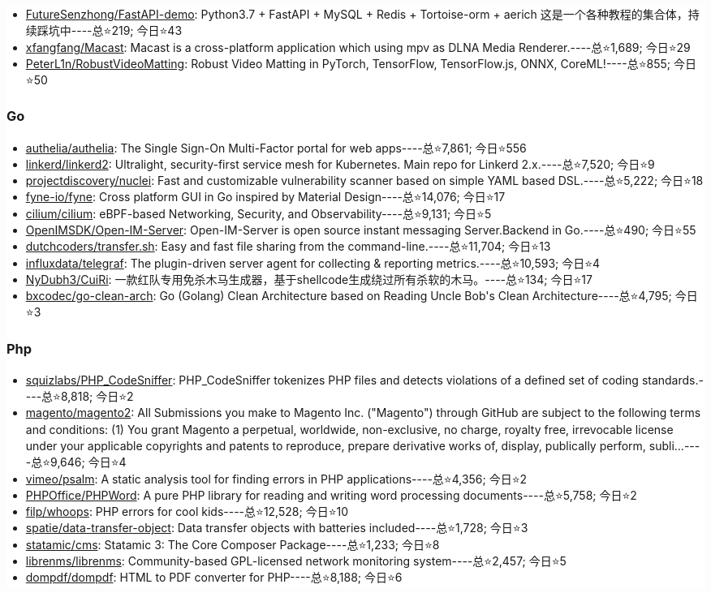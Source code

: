 - [FutureSenzhong/FastAPI-demo](https://github.com/FutureSenzhong/FastAPI-demo): Python3.7 + FastAPI + MySQL + Redis + Tortoise-orm + aerich 这是一个各种教程的集合体，持续踩坑中----总⭐️219; 今日⭐️43 
- [xfangfang/Macast](https://github.com/xfangfang/Macast): Macast is a cross-platform application which using mpv as DLNA Media Renderer.----总⭐️1,689; 今日⭐️29 
- [PeterL1n/RobustVideoMatting](https://github.com/PeterL1n/RobustVideoMatting): Robust Video Matting in PyTorch, TensorFlow, TensorFlow.js, ONNX, CoreML!----总⭐️855; 今日⭐️50 

### Go 
- [authelia/authelia](https://github.com/authelia/authelia): The Single Sign-On Multi-Factor portal for web apps----总⭐️7,861; 今日⭐️556 
- [linkerd/linkerd2](https://github.com/linkerd/linkerd2): Ultralight, security-first service mesh for Kubernetes. Main repo for Linkerd 2.x.----总⭐️7,520; 今日⭐️9 
- [projectdiscovery/nuclei](https://github.com/projectdiscovery/nuclei): Fast and customizable vulnerability scanner based on simple YAML based DSL.----总⭐️5,222; 今日⭐️18 
- [fyne-io/fyne](https://github.com/fyne-io/fyne): Cross platform GUI in Go inspired by Material Design----总⭐️14,076; 今日⭐️17 
- [cilium/cilium](https://github.com/cilium/cilium): eBPF-based Networking, Security, and Observability----总⭐️9,131; 今日⭐️5 
- [OpenIMSDK/Open-IM-Server](https://github.com/OpenIMSDK/Open-IM-Server): Open-IM-Server is open source instant messaging Server.Backend in Go.----总⭐️490; 今日⭐️55 
- [dutchcoders/transfer.sh](https://github.com/dutchcoders/transfer.sh): Easy and fast file sharing from the command-line.----总⭐️11,704; 今日⭐️13 
- [influxdata/telegraf](https://github.com/influxdata/telegraf): The plugin-driven server agent for collecting & reporting metrics.----总⭐️10,593; 今日⭐️4 
- [NyDubh3/CuiRi](https://github.com/NyDubh3/CuiRi): 一款红队专用免杀木马生成器，基于shellcode生成绕过所有杀软的木马。----总⭐️134; 今日⭐️17 
- [bxcodec/go-clean-arch](https://github.com/bxcodec/go-clean-arch): Go (Golang) Clean Architecture based on Reading Uncle Bob's Clean Architecture----总⭐️4,795; 今日⭐️3 

### Php 
- [squizlabs/PHP_CodeSniffer](https://github.com/squizlabs/PHP_CodeSniffer): PHP_CodeSniffer tokenizes PHP files and detects violations of a defined set of coding standards.----总⭐️8,818; 今日⭐️2 
- [magento/magento2](https://github.com/magento/magento2): All Submissions you make to Magento Inc. ("Magento") through GitHub are subject to the following terms and conditions: (1) You grant Magento a perpetual, worldwide, non-exclusive, no charge, royalty free, irrevocable license under your applicable copyrights and patents to reproduce, prepare derivative works of, display, publically perform, subli…----总⭐️9,646; 今日⭐️4 
- [vimeo/psalm](https://github.com/vimeo/psalm): A static analysis tool for finding errors in PHP applications----总⭐️4,356; 今日⭐️2 
- [PHPOffice/PHPWord](https://github.com/PHPOffice/PHPWord): A pure PHP library for reading and writing word processing documents----总⭐️5,758; 今日⭐️2 
- [filp/whoops](https://github.com/filp/whoops): PHP errors for cool kids----总⭐️12,528; 今日⭐️10 
- [spatie/data-transfer-object](https://github.com/spatie/data-transfer-object): Data transfer objects with batteries included----总⭐️1,728; 今日⭐️3 
- [statamic/cms](https://github.com/statamic/cms): Statamic 3: The Core Composer Package----总⭐️1,233; 今日⭐️8 
- [librenms/librenms](https://github.com/librenms/librenms): Community-based GPL-licensed network monitoring system----总⭐️2,457; 今日⭐️5 
- [dompdf/dompdf](https://github.com/dompdf/dompdf): HTML to PDF converter for PHP----总⭐️8,188; 今日⭐️6 
